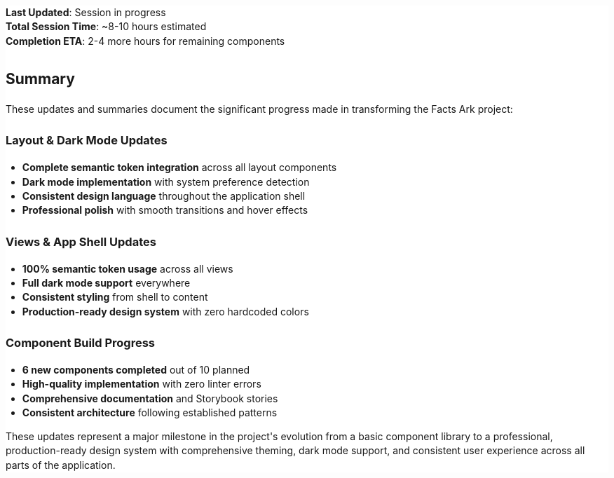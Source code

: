 **Last Updated**: Session in progress  
**Total Session Time**: ~8-10 hours estimated  
**Completion ETA**: 2-4 more hours for remaining components

## Summary

These updates and summaries document the significant progress made in transforming the Facts Ark project:

### Layout & Dark Mode Updates

- **Complete semantic token integration** across all layout components
- **Dark mode implementation** with system preference detection
- **Consistent design language** throughout the application shell
- **Professional polish** with smooth transitions and hover effects

### Views & App Shell Updates

- **100% semantic token usage** across all views
- **Full dark mode support** everywhere
- **Consistent styling** from shell to content
- **Production-ready design system** with zero hardcoded colors

### Component Build Progress

- **6 new components completed** out of 10 planned
- **High-quality implementation** with zero linter errors
- **Comprehensive documentation** and Storybook stories
- **Consistent architecture** following established patterns

These updates represent a major milestone in the project's evolution from a basic component library to a professional, production-ready design system with comprehensive theming, dark mode support, and consistent user experience across all parts of the application.
